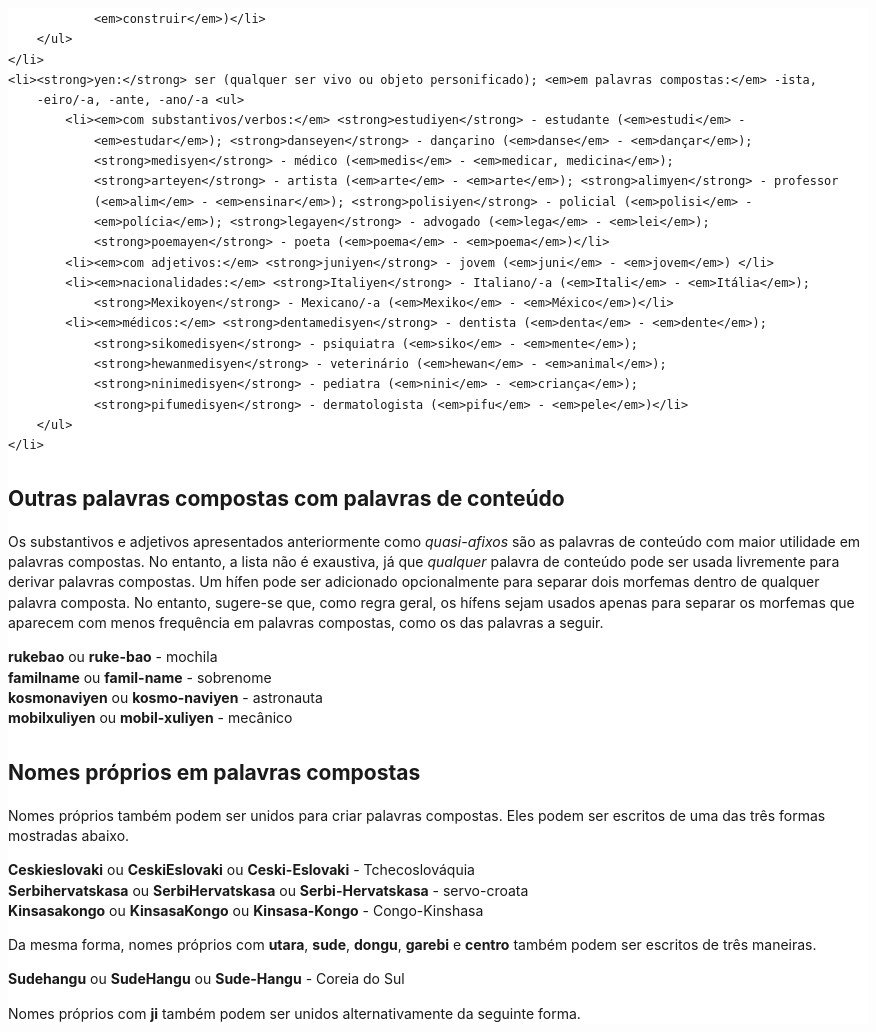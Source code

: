 				<em>construir</em>)</li>
		</ul>
	</li>
	<li><strong>yen:</strong> ser (qualquer ser vivo ou objeto personificado); <em>em palavras compostas:</em> -ista,
		-eiro/-a, -ante, -ano/-a <ul>
			<li><em>com substantivos/verbos:</em> <strong>estudiyen</strong> - estudante (<em>estudi</em> -
				<em>estudar</em>); <strong>danseyen</strong> - dançarino (<em>danse</em> - <em>dançar</em>);
				<strong>medisyen</strong> - médico (<em>medis</em> - <em>medicar, medicina</em>);
				<strong>arteyen</strong> - artista (<em>arte</em> - <em>arte</em>); <strong>alimyen</strong> - professor
				(<em>alim</em> - <em>ensinar</em>); <strong>polisiyen</strong> - policial (<em>polisi</em> -
				<em>polícia</em>); <strong>legayen</strong> - advogado (<em>lega</em> - <em>lei</em>);
				<strong>poemayen</strong> - poeta (<em>poema</em> - <em>poema</em>)</li>
			<li><em>com adjetivos:</em> <strong>juniyen</strong> - jovem (<em>juni</em> - <em>jovem</em>) </li>
			<li><em>nacionalidades:</em> <strong>Italiyen</strong> - Italiano/-a (<em>Itali</em> - <em>Itália</em>);
				<strong>Mexikoyen</strong> - Mexicano/-a (<em>Mexiko</em> - <em>México</em>)</li>
			<li><em>médicos:</em> <strong>dentamedisyen</strong> - dentista (<em>denta</em> - <em>dente</em>);
				<strong>sikomedisyen</strong> - psiquiatra (<em>siko</em> - <em>mente</em>);
				<strong>hewanmedisyen</strong> - veterinário (<em>hewan</em> - <em>animal</em>);
				<strong>ninimedisyen</strong> - pediatra (<em>nini</em> - <em>criança</em>);
				<strong>pifumedisyen</strong> - dermatologista (<em>pifu</em> - <em>pele</em>)</li>
		</ul>
	</li>
</ul>
<h2>Outras palavras compostas com palavras de conteúdo</h2>
<p>Os substantivos e adjetivos apresentados anteriormente como <em>quasi-afixos</em> são as palavras de conteúdo com
	maior utilidade em palavras compostas. No entanto, a lista não é exaustiva, já que <em>qualquer</em> palavra de
	conteúdo pode ser usada livremente para derivar palavras compostas. Um hífen pode ser adicionado opcionalmente para
	separar dois morfemas dentro de qualquer palavra composta. No entanto, sugere-se que, como regra geral, os hífens
	sejam usados apenas para separar os morfemas que aparecem com menos frequência em palavras compostas, como os das
	palavras a seguir.</p>
<p><strong>rukebao</strong> ou <strong>ruke-bao</strong> - mochila<br />
	<strong>familname</strong> ou <strong>famil-name</strong> - sobrenome<br />
	<strong>kosmonaviyen</strong> ou <strong>kosmo-naviyen</strong> - astronauta<br />
	<strong>mobilxuliyen</strong> ou <strong>mobil-xuliyen</strong> - mecânico
</p>
<h2>Nomes próprios em palavras compostas</h2>
<p>Nomes próprios também podem ser unidos para criar palavras compostas. Eles podem ser escritos de uma das três formas
	mostradas abaixo.</p>
<p><strong>Ceskieslovaki</strong> ou <strong>CeskiEslovaki</strong> ou <strong>Ceski-Eslovaki</strong> -
	Tchecoslováquia<br />
	<strong>Serbihervatskasa</strong> ou <strong>SerbiHervatskasa</strong> ou <strong>Serbi-Hervatskasa</strong> -
	servo-croata<br />
	<strong>Kinsasakongo</strong> ou <strong>KinsasaKongo</strong> ou <strong>Kinsasa-Kongo</strong> - Congo-Kinshasa
</p>
<p>Da mesma forma, nomes próprios com <strong>utara</strong>, <strong>sude</strong>, <strong>dongu</strong>,
	<strong>garebi</strong> e <strong>centro</strong> também podem ser escritos de três maneiras.</p>
<p><strong>Sudehangu</strong> ou <strong>SudeHangu</strong> ou <strong>Sude-Hangu</strong> - Coreia do Sul</p>
<p>Nomes próprios com <strong>ji</strong> também podem ser unidos alternativamente da seguinte forma.</p>